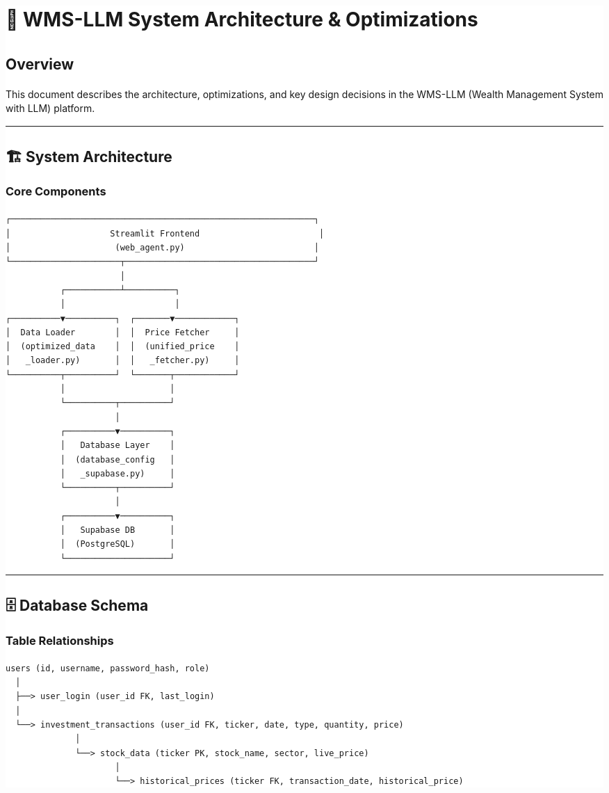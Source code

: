 # 🚀 WMS-LLM System Architecture & Optimizations

## Overview
This document describes the architecture, optimizations, and key design decisions in the WMS-LLM (Wealth Management System with LLM) platform.

---

## 🏗️ System Architecture

### Core Components

```
┌─────────────────────────────────────────────────────────────┐
│                    Streamlit Frontend                        │
│                     (web_agent.py)                          │
└──────────────────────┬──────────────────────────────────────┘
                       │
           ┌───────────┴──────────┐
           │                      │
┌──────────▼──────────┐  ┌───────▼────────────┐
│  Data Loader        │  │  Price Fetcher     │
│  (optimized_data    │  │  (unified_price    │
│   _loader.py)       │  │   _fetcher.py)     │
└──────────┬──────────┘  └───────┬────────────┘
           │                     │
           └──────────┬──────────┘
                      │
           ┌──────────▼──────────┐
           │   Database Layer    │
           │  (database_config   │
           │   _supabase.py)     │
           └──────────┬──────────┘
                      │
           ┌──────────▼──────────┐
           │   Supabase DB       │
           │  (PostgreSQL)       │
           └─────────────────────┘
```

---

## 🗄️ Database Schema

### Table Relationships

```
users (id, username, password_hash, role)
  │
  ├──> user_login (user_id FK, last_login)
  │
  └──> investment_transactions (user_id FK, ticker, date, type, quantity, price)
              │
              └──> stock_data (ticker PK, stock_name, sector, live_price)
                      │
                      └──> historical_prices (ticker FK, transaction_date, historical_price)
```
